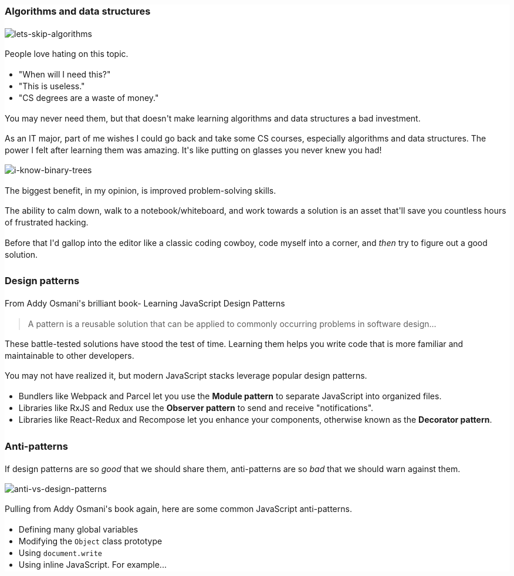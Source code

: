 ### Algorithms and data structures

![lets-skip-algorithms](/media/imgs-only-cure-to-js-fatigue/lets-skip-algorithms.jpeg)

People love hating on this topic.

- "When will I need this?"
- "This is useless."
- "CS degrees are a waste of money."

You may never need them, but that doesn't make learning algorithms and data structures a bad investment.

As an IT major, part of me wishes I could go back and take some CS courses, especially algorithms and data structures. The power I felt after learning them was amazing. It's like putting on glasses you never knew you had!

![i-know-binary-trees](/media/imgs-only-cure-to-js-fatigue/i-know-binary-trees.jpeg)

The biggest benefit, in my opinion, is improved problem-solving skills.

The ability to calm down, walk to a notebook/whiteboard, and work towards a solution is an asset that'll save you countless hours of frustrated hacking.

Before that I'd gallop into the editor like a classic coding cowboy, code myself into a corner, and _then_ try to figure out a good solution.

### Design patterns

From Addy Osmani's brilliant book- Learning JavaScript Design Patterns

> A pattern is a reusable solution that can be applied to commonly occurring problems in software design...

These battle-tested solutions have stood the test of time. Learning them helps you write code that is more familiar and maintainable to other developers.

You may not have realized it, but modern JavaScript stacks leverage popular design patterns.

- Bundlers like Webpack and Parcel let you use the **Module pattern** to separate JavaScript into organized files.
- Libraries like RxJS and Redux use the **Observer pattern** to send and receive "notifications".
- Libraries like React-Redux and Recompose let you enhance your components, otherwise known as the **Decorator pattern**.

### Anti-patterns

If design patterns are so _good_ that we should share them, anti-patterns are so _bad_ that we should warn against them.

![anti-vs-design-patterns](/media/imgs-only-cure-to-js-fatigue/anti-vs-design-patterns.jpeg)

Pulling from Addy Osmani's book again, here are some common JavaScript anti-patterns.

- Defining many global variables
- Modifying the `Object` class prototype
- Using `document.write`
- Using inline JavaScript. For example...
